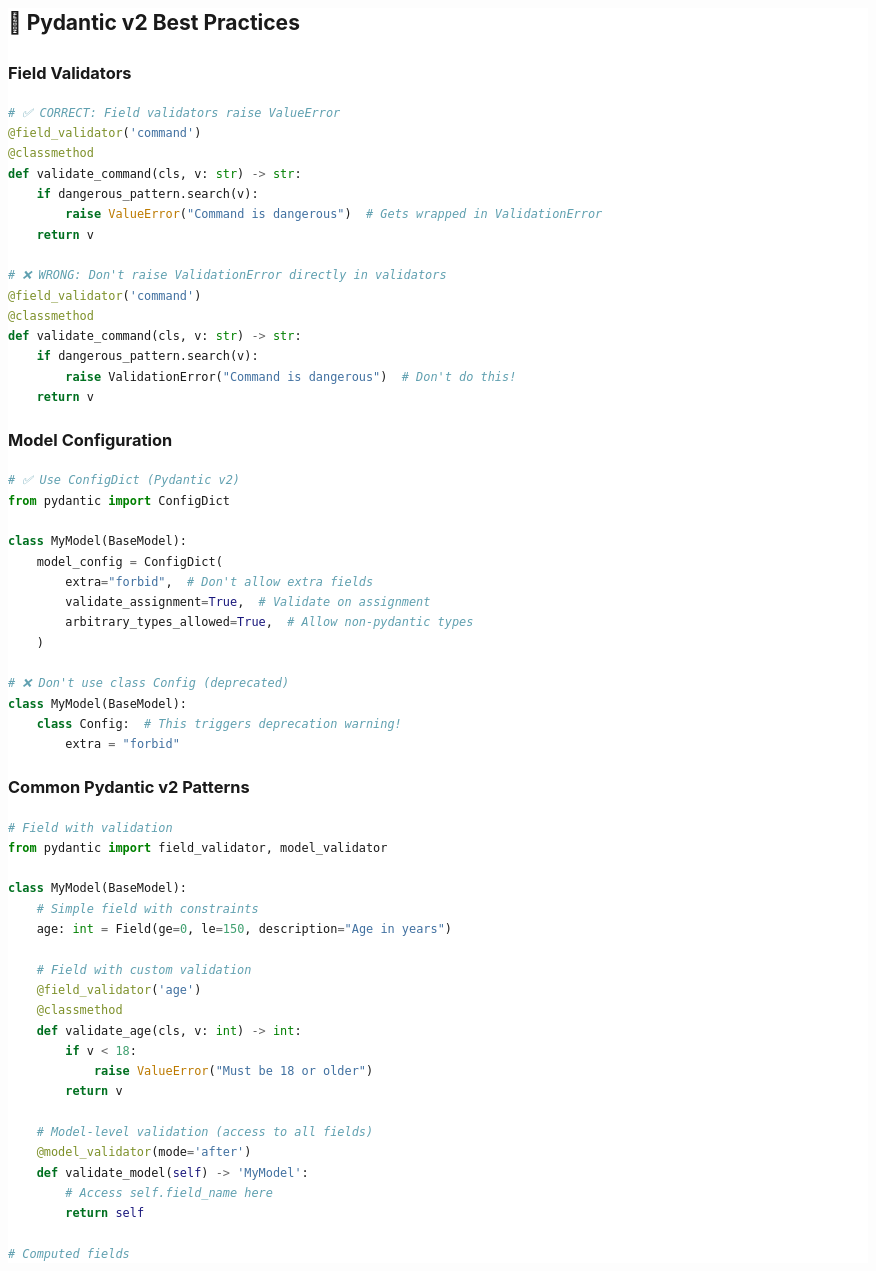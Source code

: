 ## 🎯 Pydantic v2 Best Practices

### Field Validators
```python
# ✅ CORRECT: Field validators raise ValueError
@field_validator('command')
@classmethod
def validate_command(cls, v: str) -> str:
    if dangerous_pattern.search(v):
        raise ValueError("Command is dangerous")  # Gets wrapped in ValidationError
    return v

# ❌ WRONG: Don't raise ValidationError directly in validators
@field_validator('command')
@classmethod
def validate_command(cls, v: str) -> str:
    if dangerous_pattern.search(v):
        raise ValidationError("Command is dangerous")  # Don't do this!
    return v
```

### Model Configuration
```python
# ✅ Use ConfigDict (Pydantic v2)
from pydantic import ConfigDict

class MyModel(BaseModel):
    model_config = ConfigDict(
        extra="forbid",  # Don't allow extra fields
        validate_assignment=True,  # Validate on assignment
        arbitrary_types_allowed=True,  # Allow non-pydantic types
    )

# ❌ Don't use class Config (deprecated)
class MyModel(BaseModel):
    class Config:  # This triggers deprecation warning!
        extra = "forbid"
```

### Common Pydantic v2 Patterns
```python
# Field with validation
from pydantic import field_validator, model_validator

class MyModel(BaseModel):
    # Simple field with constraints
    age: int = Field(ge=0, le=150, description="Age in years")
    
    # Field with custom validation
    @field_validator('age')
    @classmethod
    def validate_age(cls, v: int) -> int:
        if v < 18:
            raise ValueError("Must be 18 or older")
        return v
    
    # Model-level validation (access to all fields)
    @model_validator(mode='after')
    def validate_model(self) -> 'MyModel':
        # Access self.field_name here
        return self

# Computed fields
```
